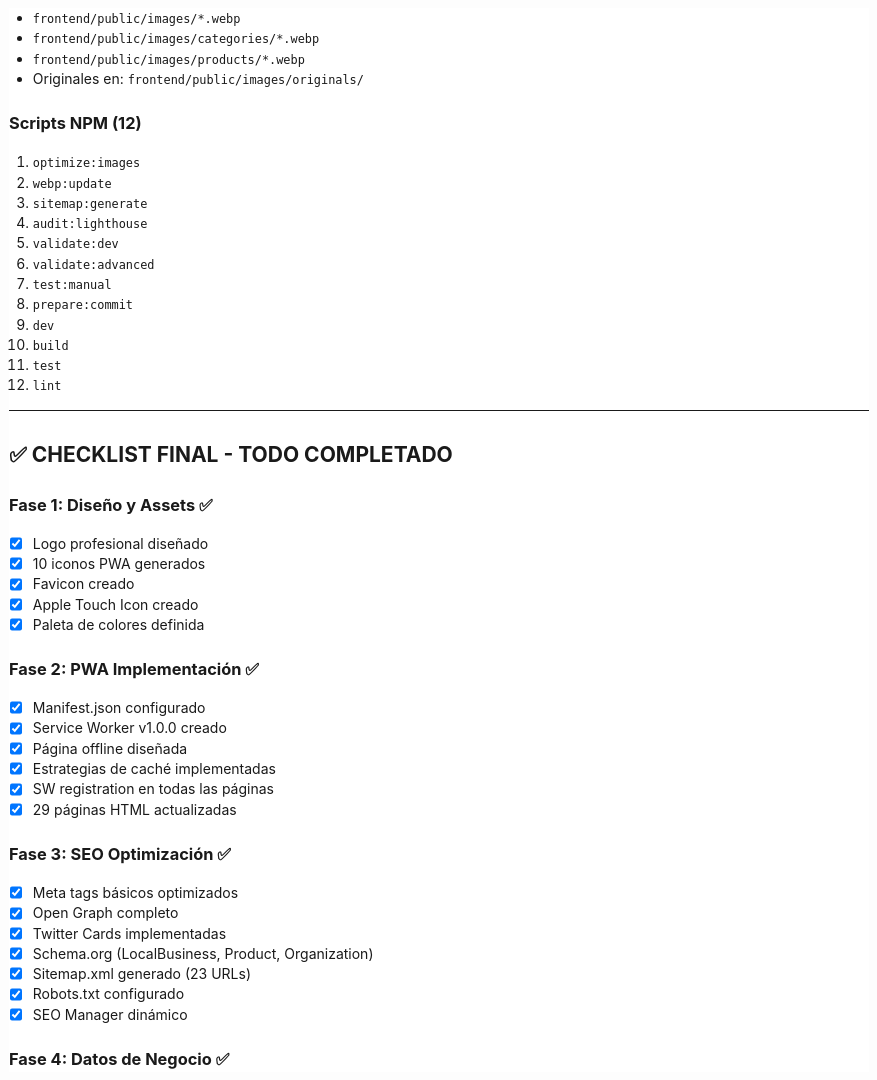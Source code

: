 - `frontend/public/images/*.webp`
- `frontend/public/images/categories/*.webp`
- `frontend/public/images/products/*.webp`
- Originales en: `frontend/public/images/originals/`

### Scripts NPM (12)

1. `optimize:images`
2. `webp:update`
3. `sitemap:generate`
4. `audit:lighthouse`
5. `validate:dev`
6. `validate:advanced`
7. `test:manual`
8. `prepare:commit`
9. `dev`
10. `build`
11. `test`
12. `lint`

---

## ✅ CHECKLIST FINAL - TODO COMPLETADO

### Fase 1: Diseño y Assets ✅

- [x] Logo profesional diseñado
- [x] 10 iconos PWA generados
- [x] Favicon creado
- [x] Apple Touch Icon creado
- [x] Paleta de colores definida

### Fase 2: PWA Implementación ✅

- [x] Manifest.json configurado
- [x] Service Worker v1.0.0 creado
- [x] Página offline diseñada
- [x] Estrategias de caché implementadas
- [x] SW registration en todas las páginas
- [x] 29 páginas HTML actualizadas

### Fase 3: SEO Optimización ✅

- [x] Meta tags básicos optimizados
- [x] Open Graph completo
- [x] Twitter Cards implementadas
- [x] Schema.org (LocalBusiness, Product, Organization)
- [x] Sitemap.xml generado (23 URLs)
- [x] Robots.txt configurado
- [x] SEO Manager dinámico

### Fase 4: Datos de Negocio ✅
